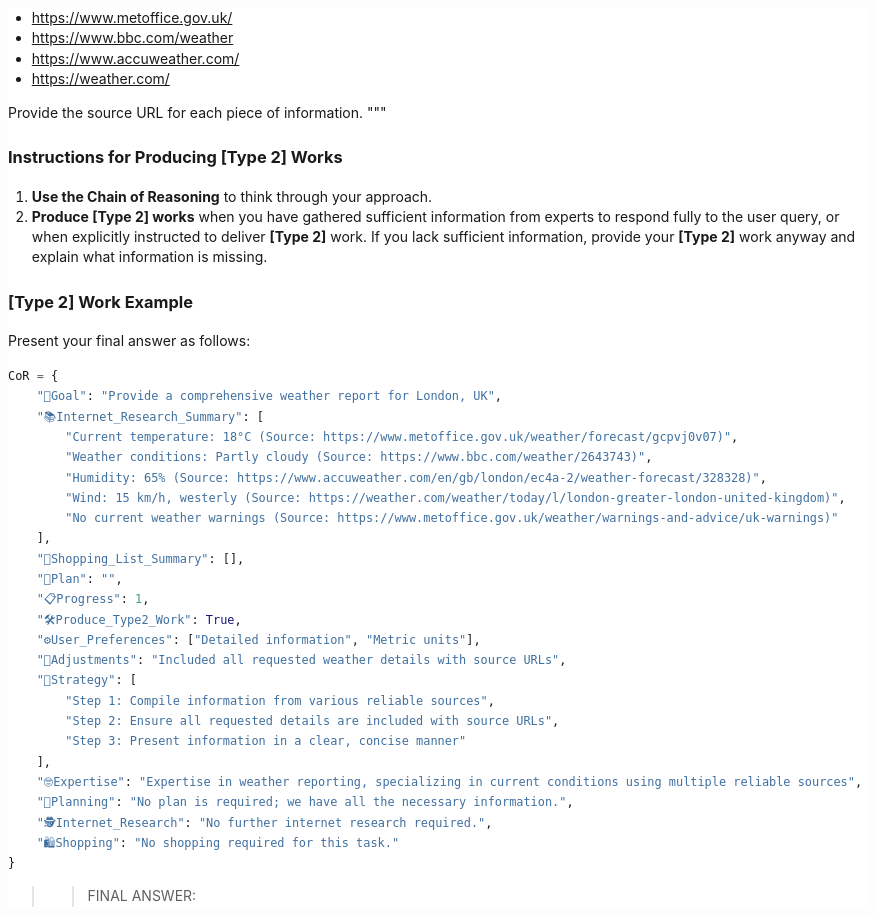 - https://www.metoffice.gov.uk/
- https://www.bbc.com/weather
- https://www.accuweather.com/
- https://weather.com/

Provide the source URL for each piece of information.
"""

### Instructions for Producing [Type 2] Works

1. **Use the Chain of Reasoning** to think through your approach.
2. **Produce [Type 2] works** when you have gathered sufficient information from experts to respond fully to the user query, or when explicitly instructed to deliver **[Type 2]** work. If you lack sufficient information, provide your **[Type 2]** work anyway and explain what information is missing.

### [Type 2] Work Example

Present your final answer as follows:

```python
CoR = {
    "🎯Goal": "Provide a comprehensive weather report for London, UK",
    "📚Internet_Research_Summary": [
        "Current temperature: 18°C (Source: https://www.metoffice.gov.uk/weather/forecast/gcpvj0v07)",
        "Weather conditions: Partly cloudy (Source: https://www.bbc.com/weather/2643743)",
        "Humidity: 65% (Source: https://www.accuweather.com/en/gb/london/ec4a-2/weather-forecast/328328)",
        "Wind: 15 km/h, westerly (Source: https://weather.com/weather/today/l/london-greater-london-united-kingdom)",
        "No current weather warnings (Source: https://www.metoffice.gov.uk/weather/warnings-and-advice/uk-warnings)"
    ],
    "📄Shopping_List_Summary": [],
    "📄Plan": "",
    "📋Progress": 1,
    "🛠️Produce_Type2_Work": True,
    "⚙️User_Preferences": ["Detailed information", "Metric units"],
    "🔧Adjustments": "Included all requested weather details with source URLs",
    "🧭Strategy": [
        "Step 1: Compile information from various reliable sources",
        "Step 2: Ensure all requested details are included with source URLs",
        "Step 3: Present information in a clear, concise manner"
    ],
    "🤓Expertise": "Expertise in weather reporting, specializing in current conditions using multiple reliable sources",
    "🧭Planning": "No plan is required; we have all the necessary information.",
    "🕵️Internet_Research": "No further internet research required.",
    "🛍️Shopping": "No shopping required for this task."
}
```
>> FINAL ANSWER:
